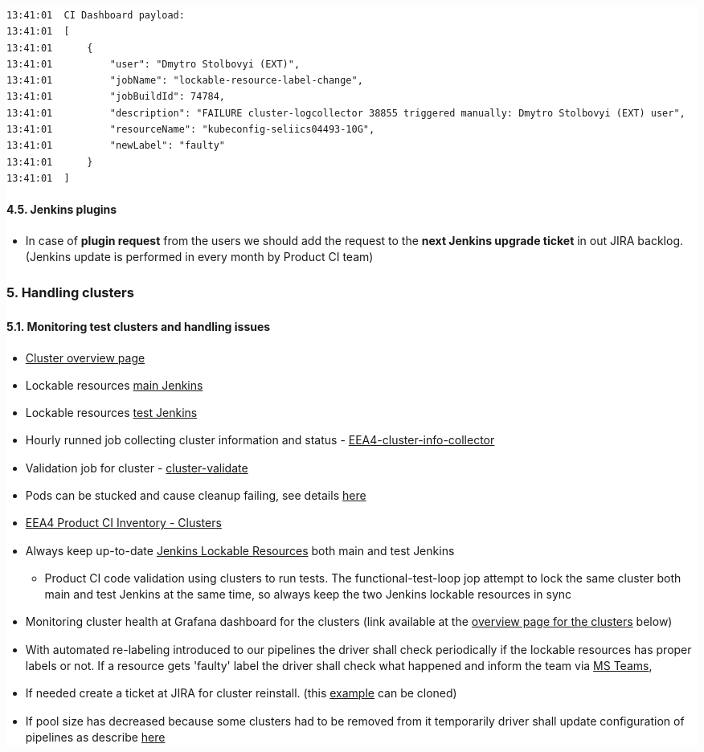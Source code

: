```
13:41:01  CI Dashboard payload:
13:41:01  [
13:41:01      {
13:41:01          "user": "Dmytro Stolbovyi (EXT)",
13:41:01          "jobName": "lockable-resource-label-change",
13:41:01          "jobBuildId": 74784,
13:41:01          "description": "FAILURE cluster-logcollector 38855 triggered manually: Dmytro Stolbovyi (EXT) user",
13:41:01          "resourceName": "kubeconfig-seliics04493-10G",
13:41:01          "newLabel": "faulty"
13:41:01      }
13:41:01  ]
```

#### 4.5. Jenkins plugins

* In case of **plugin request** from the users we should add the request to the **next Jenkins upgrade ticket** in out JIRA backlog. (Jenkins update is performed in every month by Product CI team)

### 5. Handling clusters

#### 5.1. Monitoring test clusters and handling issues

* [Cluster overview page](https://seliius27190.seli.gic.ericsson.se:8443/job/EEA4-cluster-info-collector/Product_5fCI_5fcluster_5finfos/)
* Lockable resources [main Jenkins](https://seliius27190.seli.gic.ericsson.se:8443/lockable-resources/)
* Lockable resources [test Jenkins](https://seliius27102.seli.gic.ericsson.se:8443/lockable-resources/)

* Hourly runned job collecting cluster information and status - [EEA4-cluster-info-collector](https://seliius27190.seli.gic.ericsson.se:8443/job/EEA4-cluster-info-collector)
* Validation job for cluster - [cluster-validate](https://seliius27190.seli.gic.ericsson.se:8443/job/cluster-validate/)
* Pods can be stucked and cause cleanup failing, see details [here](https://eteamspace.internal.ericsson.com/display/ECISE/Cluster+cleanup+in+product+test+jobs)
* [EEA4 Product CI Inventory - Clusters](https://eteamspace.internal.ericsson.com/display/ECISE/EEA4+Product+CI+Inventory#EEA4ProductCIInventory-Clusters)
* Always keep up-to-date [Jenkins Lockable Resources](#42-lockable-resource-management) both main and test Jenkins
  * Product CI code validation using clusters to run tests. The functional-test-loop jop attempt to lock the same cluster both main and test Jenkins at the same time, so always keep the two Jenkins lockable resources in sync
* Monitoring cluster health at Grafana dashboard for the clusters (link available at the [overview page for the clusters](https://seliius27190.seli.gic.ericsson.se:8443/job/EEA4-cluster-info-collector/Product_5fCI_5fcluster_5finfos/) below)
* With automated re-labeling introduced to our pipelines the driver shall check periodically if the lockable resources has proper labels or not. If a resource gets 'faulty' label the driver shall check what happened and inform the team via [MS Teams](https://teams.microsoft.com/l/channel/19%3ae96debee66964644aa7c042fa2393365%40thread.tacv2/General?groupId=bc9ea19b-97da-479d-903f-9b003bcba6a4&tenantId=92e84ceb-fbfd-47ab-be52-080c6b87953f),
* If needed create a ticket at JIRA for cluster reinstall. (this [example](https://eteamproject.internal.ericsson.com/browse/EEAEPP-80966) can be cloned)
* If pool size has decreased because some clusters had to be removed from it temporarily driver shall update configuration of pipelines as describe [here](#52-updating-cluster-lock-config)
